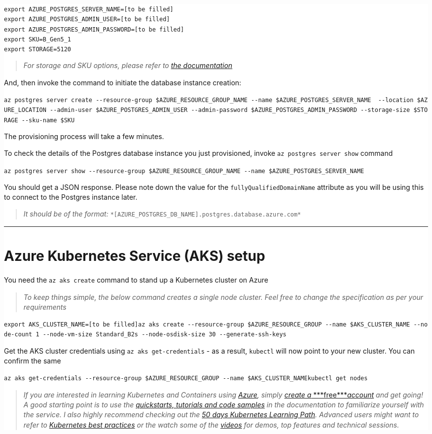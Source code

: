 ```
export AZURE_POSTGRES_SERVER_NAME=[to be filled]
export AZURE_POSTGRES_ADMIN_USER=[to be filled]
export AZURE_POSTGRES_ADMIN_PASSWORD=[to be filled]
export SKU=B_Gen5_1
export STORAGE=5120
```

> *For storage and SKU options, please refer to* [*the documentation*](https://docs.microsoft.com/azure/postgresql/concepts-pricing-tiers?WT.mc_id=azuremedium-blog-abhishgu)

And, then invoke the command to initiate the database instance creation:

```
az postgres server create --resource-group $AZURE_RESOURCE_GROUP_NAME --name $AZURE_POSTGRES_SERVER_NAME  --location $AZURE_LOCATION --admin-user $AZURE_POSTGRES_ADMIN_USER --admin-password $AZURE_POSTGRES_ADMIN_PASSWORD --storage-size $STORAGE --sku-name $SKU
```

The provisioning process will take a few minutes.

To check the details of the Postgres database instance you just provisioned, invoke `az postgres server show` command

```
az postgres server show --resource-group $AZURE_RESOURCE_GROUP_NAME --name $AZURE_POSTGRES_SERVER_NAME
```

You should get a JSON response. Please note down the value for the `fullyQualifiedDomainName` attribute as you will be using this to connect to the Postgres instance later.

> *It should be of the format:* `*[AZURE_POSTGRES_DB_NAME].postgres.database.azure.com*`

------

# Azure Kubernetes Service (AKS) setup

You need the `az aks create` command to stand up a Kubernetes cluster on Azure

> *To keep things simple, the below command creates a single node cluster. Feel free to change the specification as per your requirements*

```
export AKS_CLUSTER_NAME=[to be filled]az aks create --resource-group $AZURE_RESOURCE_GROUP --name $AKS_CLUSTER_NAME --node-count 1 --node-vm-size Standard_B2s --node-osdisk-size 30 --generate-ssh-keys
```

Get the AKS cluster credentials using `az aks get-credentials` - as a result, `kubectl` will now point to your new cluster. You can confirm the same

```
az aks get-credentials --resource-group $AZURE_RESOURCE_GROUP --name $AKS_CLUSTER_NAMEkubectl get nodes
```

> *If you are interested in learning Kubernetes and Containers using* [*Azure*](https://azure.microsoft.com/services/kubernetes-service/?WT.mc_id=azuremedium-blog-abhishgu)*, simply* [*create a* ***free\****account*](https://azure.microsoft.com/en-us/free/?WT.mc_id=azuremedium-blog-abhishgu) *and get going! A good starting point is to use the* [*quickstarts, tutorials and code samples*](https://docs.microsoft.com/azure/aks/?WT.mc_id=azuremedium-blog-abhishgu) *in the documentation to familiarize yourself with the service. I also highly recommend checking out the* [*50 days Kubernetes Learning Path*](https://azure.microsoft.com/resources/kubernetes-learning-path/?WT.mc_id=azuremedium-blog-abhishgu)*. Advanced users might want to refer to* [*Kubernetes best practices*](https://docs.microsoft.com/azure/aks/best-practices?WT.mc_id=azuremedium-blog-abhishgu) *or the watch some of the* [*videos*](https://azure.microsoft.com/resources/videos/index/?services=kubernetes-service&WT.mc_id=azuremedium-blog-abhishgu) *for demos, top features and technical sessions.*
